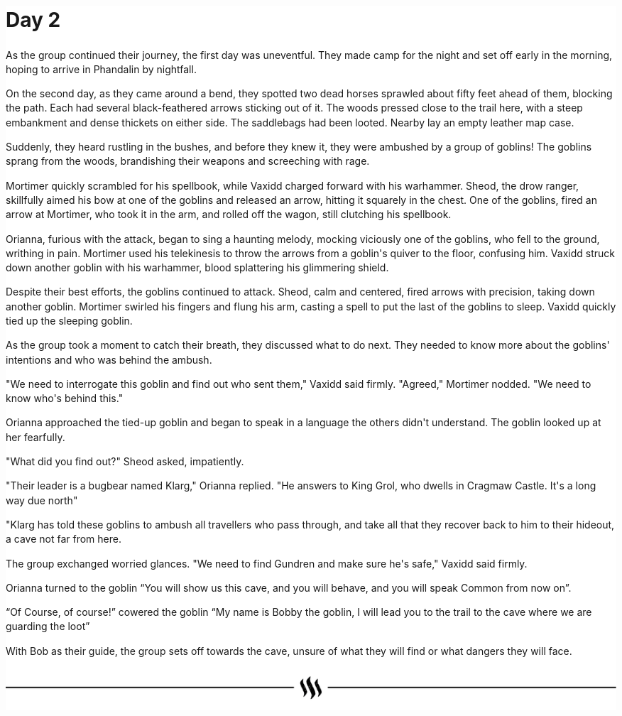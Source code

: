 # Day 2

As the group continued their journey, the first day was uneventful. They made camp for the night and set off early in the morning, hoping to arrive in Phandalin by nightfall.

On the second day, as they came around a bend, they spotted two dead horses sprawled about fifty feet ahead of them, blocking the path. Each had several black-feathered arrows sticking out of it. The woods pressed close to the trail here, with a steep embankment and dense thickets on either side. The saddlebags had been looted. Nearby lay an empty leather map case.

Suddenly, they heard rustling in the bushes, and before they knew it, they were ambushed by a group of goblins! The goblins sprang from the woods, brandishing their weapons and screeching with rage.

Mortimer quickly scrambled for his spellbook, while Vaxidd charged forward with his warhammer. Sheod, the drow ranger, skillfully aimed his bow at one of the goblins and released an arrow, hitting it squarely in the chest. One of the goblins, fired an arrow at Mortimer, who took it in the arm, and rolled off the wagon, still clutching his spellbook.

Orianna, furious with the attack, began to sing a haunting melody, mocking viciously one of the goblins, who fell to the ground, writhing in pain. Mortimer used his telekinesis to throw the arrows from a goblin's quiver to the floor, confusing him. Vaxidd struck down another goblin with his warhammer, blood splattering his glimmering shield.

Despite their best efforts, the goblins continued to attack. Sheod, calm and centered, fired arrows with precision, taking down another goblin. Mortimer swirled his fingers and flung his arm, casting a spell to put the last of the goblins to sleep. Vaxidd quickly tied up the sleeping goblin.

As the group took a moment to catch their breath, they discussed what to do next. They needed to know more about the goblins' intentions and who was behind the ambush.

"We need to interrogate this goblin and find out who sent them," Vaxidd said firmly. "Agreed," Mortimer nodded. "We need to know who's behind this."

Orianna approached the tied-up goblin and began to speak in a language the others didn't understand. The goblin looked up at her fearfully.

"What did you find out?" Sheod asked, impatiently.

"Their leader is a bugbear named Klarg," Orianna replied. "He answers to King Grol, who dwells in Cragmaw Castle. It's a long way due north"

"Klarg has told these goblins to ambush all travellers who pass through, and take all that they recover back to him to their hideout, a cave not far from here.

The group exchanged worried glances. "We need to find Gundren and make sure he's safe," Vaxidd said firmly. 

Orianna turned to the goblin “You will show us this cave, and you will behave, and you will speak Common from now on”.

“Of Course, of course!” cowered the goblin “My name is Bobby the goblin, I will lead you to the trail to the cave where we are guarding the loot”

With Bob as their guide, the group sets off towards the cave, unsure of what they will find or what dangers they will face.

![page break](../images/page-break.png)

